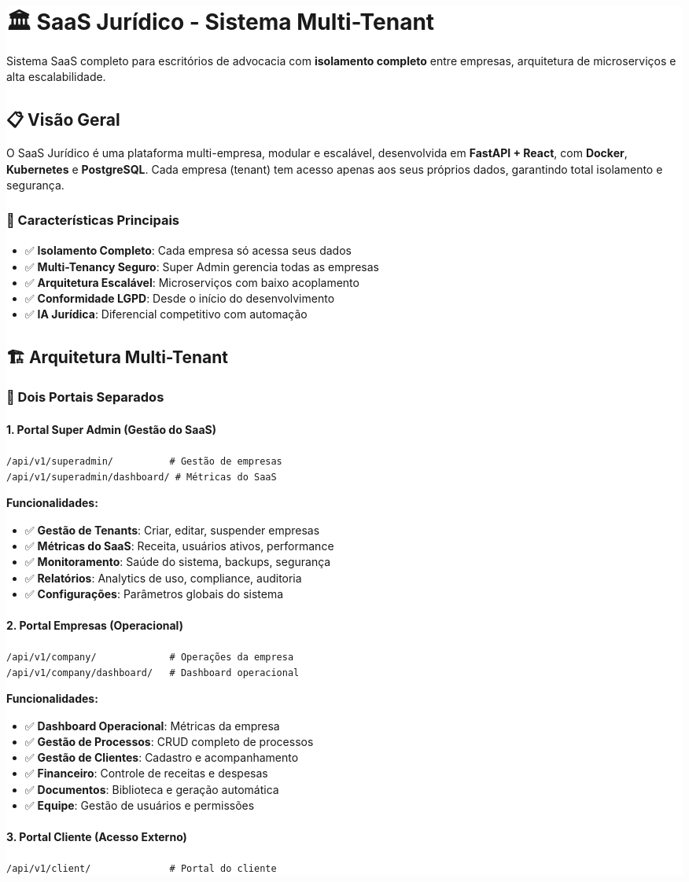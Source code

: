 # 🏛️ SaaS Jurídico - Sistema Multi-Tenant

Sistema SaaS completo para escritórios de advocacia com **isolamento completo** entre empresas, arquitetura de microserviços e alta escalabilidade.

## 📋 Visão Geral

O SaaS Jurídico é uma plataforma multi-empresa, modular e escalável, desenvolvida em **FastAPI + React**, com **Docker**, **Kubernetes** e **PostgreSQL**. Cada empresa (tenant) tem acesso apenas aos seus próprios dados, garantindo total isolamento e segurança.

### 🎯 Características Principais

- ✅ **Isolamento Completo**: Cada empresa só acessa seus dados
- ✅ **Multi-Tenancy Seguro**: Super Admin gerencia todas as empresas
- ✅ **Arquitetura Escalável**: Microserviços com baixo acoplamento
- ✅ **Conformidade LGPD**: Desde o início do desenvolvimento
- ✅ **IA Jurídica**: Diferencial competitivo com automação

## 🏗️ Arquitetura Multi-Tenant

### **🏢 Dois Portais Separados**

#### **1. Portal Super Admin (Gestão do SaaS)**
```
/api/v1/superadmin/          # Gestão de empresas
/api/v1/superadmin/dashboard/ # Métricas do SaaS
```

**Funcionalidades:**
- ✅ **Gestão de Tenants**: Criar, editar, suspender empresas
- ✅ **Métricas do SaaS**: Receita, usuários ativos, performance
- ✅ **Monitoramento**: Saúde do sistema, backups, segurança
- ✅ **Relatórios**: Analytics de uso, compliance, auditoria
- ✅ **Configurações**: Parâmetros globais do sistema

#### **2. Portal Empresas (Operacional)**
```
/api/v1/company/             # Operações da empresa
/api/v1/company/dashboard/   # Dashboard operacional
```

**Funcionalidades:**
- ✅ **Dashboard Operacional**: Métricas da empresa
- ✅ **Gestão de Processos**: CRUD completo de processos
- ✅ **Gestão de Clientes**: Cadastro e acompanhamento
- ✅ **Financeiro**: Controle de receitas e despesas
- ✅ **Documentos**: Biblioteca e geração automática
- ✅ **Equipe**: Gestão de usuários e permissões

#### **3. Portal Cliente (Acesso Externo)**
```
/api/v1/client/              # Portal do cliente
```
